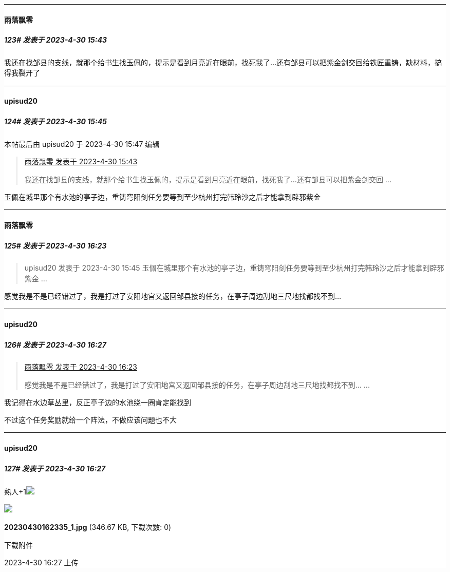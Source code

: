 *****

####  雨落飘零  
##### 123#       发表于 2023-4-30 15:43

我还在找邹县的支线，就那个给书生找玉佩的，提示是看到月亮近在眼前，找死我了…还有邹县可以把紫金剑交回给铁匠重铸，缺材料，搞得我裂开了

*****

####  upisud20  
##### 124#       发表于 2023-4-30 15:45

 本帖最后由 upisud20 于 2023-4-30 15:47 编辑 
<blockquote><a href="httphttps://bbs.saraba1st.com/2b/forum.php?mod=redirect&amp;goto=findpost&amp;pid=60670548&amp;ptid=2131000" target="_blank">雨落飘零 发表于 2023-4-30 15:43</a>

我还在找邹县的支线，就那个给书生找玉佩的，提示是看到月亮近在眼前，找死我了…还有邹县可以把紫金剑交回 ...</blockquote>
玉佩在城里那个有水池的亭子边，重铸穹阳剑任务要等到至少杭州打完韩玲沙之后才能拿到辟邪紫金

*****

####  雨落飘零  
##### 125#       发表于 2023-4-30 16:23

<blockquote>upisud20 发表于 2023-4-30 15:45
玉佩在城里那个有水池的亭子边，重铸穹阳剑任务要等到至少杭州打完韩玲沙之后才能拿到辟邪紫金 ...</blockquote>
感觉我是不是已经错过了，我是打过了安阳地宫又返回邹县接的任务，在亭子周边刮地三尺地找都找不到…

*****

####  upisud20  
##### 126#       发表于 2023-4-30 16:27

<blockquote><a href="httphttps://bbs.saraba1st.com/2b/forum.php?mod=redirect&amp;goto=findpost&amp;pid=60671148&amp;ptid=2131000" target="_blank">雨落飘零 发表于 2023-4-30 16:23</a>

感觉我是不是已经错过了，我是打过了安阳地宫又返回邹县接的任务，在亭子周边刮地三尺地找都找不到… ...</blockquote>
我记得在水边草丛里，反正亭子边的水池绕一圈肯定能找到

不过这个任务奖励就给一个阵法，不做应该问题也不大

*****

####  upisud20  
##### 127#       发表于 2023-4-30 16:27

熟人+1<img src="https://static.saraba1st.com/image/smiley/face2017/067.png" referrerpolicy="no-referrer">

<img src="https://img.saraba1st.com/forum/202304/30/162727m243by52vvs4j4c6.jpg" referrerpolicy="no-referrer">

<strong>20230430162335_1.jpg</strong> (346.67 KB, 下载次数: 0)

下载附件

2023-4-30 16:27 上传
